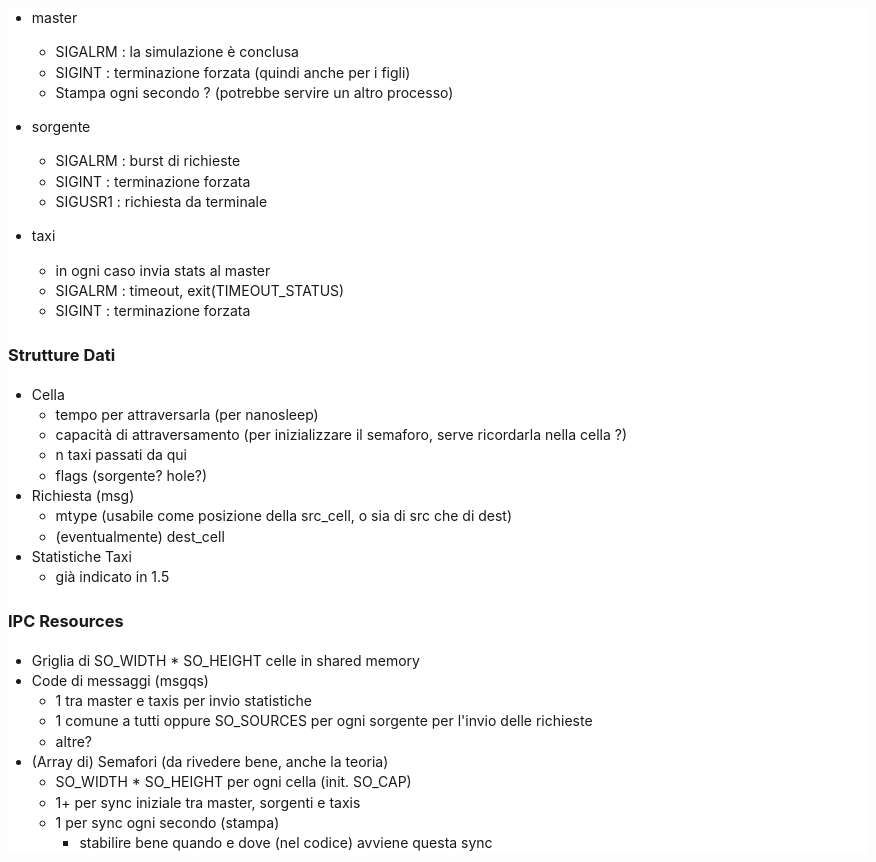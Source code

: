* master
	* SIGALRM : la simulazione è conclusa
	* SIGINT  : terminazione forzata (quindi anche per i figli)
	* Stampa ogni secondo ? (potrebbe servire un altro processo)

* sorgente
	* SIGALRM : burst di richieste
	* SIGINT  : terminazione forzata
	* SIGUSR1 : richiesta da terminale

* taxi
	* in ogni caso invia stats al master
	* SIGALRM : timeout, exit(TIMEOUT_STATUS)
	* SIGINT  : terminazione forzata

### Strutture Dati

* Cella
	* tempo per attraversarla (per nanosleep)
	* capacità di attraversamento (per inizializzare il semaforo, serve ricordarla nella cella ?)
	* n taxi passati da qui
	* flags (sorgente? hole?)
* Richiesta (msg)
	* mtype (usabile come posizione della src_cell, o sia di src che di dest)
	* (eventualmente) dest_cell
* Statistiche Taxi
	* già indicato in 1.5


### IPC Resources

* Griglia di SO\_WIDTH * SO\_HEIGHT celle in shared memory
* Code di messaggi (msgqs)
 	* 1 tra master e taxis per invio statistiche
 	* 1 comune a tutti oppure SO_SOURCES per ogni sorgente per l'invio delle richieste
	* altre?
* (Array di) Semafori   (da rivedere bene, anche la teoria)
	* SO\_WIDTH * SO\_HEIGHT per ogni cella (init. SO_CAP)
	* 1+ per sync iniziale tra master, sorgenti e taxis
	* 1 per sync ogni secondo (stampa)
		* stabilire bene quando e dove (nel codice) avviene questa sync

